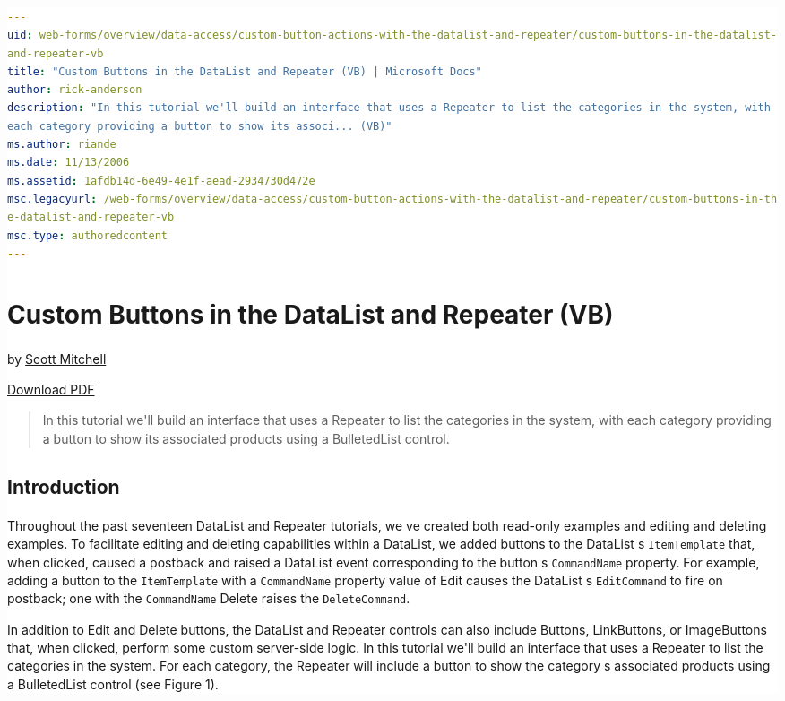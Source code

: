```yaml
---
uid: web-forms/overview/data-access/custom-button-actions-with-the-datalist-and-repeater/custom-buttons-in-the-datalist-and-repeater-vb
title: "Custom Buttons in the DataList and Repeater (VB) | Microsoft Docs"
author: rick-anderson
description: "In this tutorial we'll build an interface that uses a Repeater to list the categories in the system, with each category providing a button to show its associ... (VB)"
ms.author: riande
ms.date: 11/13/2006
ms.assetid: 1afdb14d-6e49-4e1f-aead-2934730d472e
msc.legacyurl: /web-forms/overview/data-access/custom-button-actions-with-the-datalist-and-repeater/custom-buttons-in-the-datalist-and-repeater-vb
msc.type: authoredcontent
---
```

# Custom Buttons in the DataList and Repeater (VB)

by [Scott Mitchell](https://twitter.com/ScottOnWriting)

[Download PDF](custom-buttons-in-the-datalist-and-repeater-vb/_static/datatutorial46vb1.pdf)

> In this tutorial we'll build an interface that uses a Repeater to list the categories in the system, with each category providing a button to show its associated products using a BulletedList control.

## Introduction

Throughout the past seventeen DataList and Repeater tutorials, we ve created both read-only examples and editing and deleting examples. To facilitate editing and deleting capabilities within a DataList, we added buttons to the DataList s `ItemTemplate` that, when clicked, caused a postback and raised a DataList event corresponding to the button s `CommandName` property. For example, adding a button to the `ItemTemplate` with a `CommandName` property value of Edit causes the DataList s `EditCommand` to fire on postback; one with the `CommandName` Delete raises the `DeleteCommand`.

In addition to Edit and Delete buttons, the DataList and Repeater controls can also include Buttons, LinkButtons, or ImageButtons that, when clicked, perform some custom server-side logic. In this tutorial we'll build an interface that uses a Repeater to list the categories in the system. For each category, the Repeater will include a button to show the category s associated products using a BulletedList control (see Figure 1).
